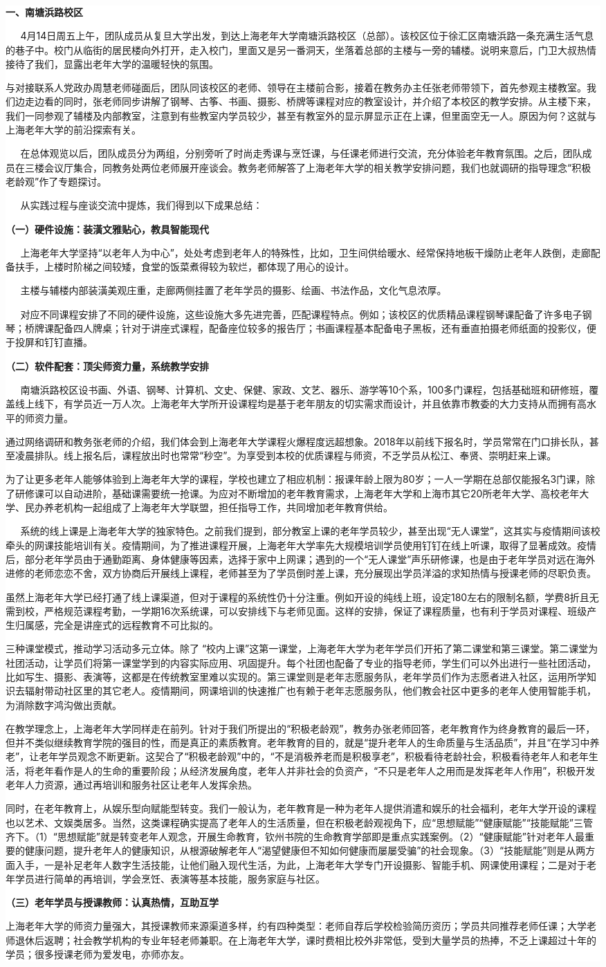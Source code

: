 **一、南塘浜路校区**

`	`4月14日周五上午，团队成员从复旦大学出发，到达上海老年大学南塘浜路校区（总部）。该校区位于徐汇区南塘浜路一条充满生活气息的巷子中。校门从临街的居民楼向外打开，走入校门，里面又是另一番洞天，坐落着总部的主楼与一旁的辅楼。说明来意后，门卫大叔热情接待了我们，显露出老年大学的温暖轻快的氛围。

与对接联系人党政办周慧老师碰面后，团队同该校区的老师、领导在主楼前合影，接着在教务办主任张老师带领下，首先参观主楼教室。我们边走边看的同时，张老师同步讲解了钢琴、古筝、书画、摄影、桥牌等课程对应的教室设计，并介绍了本校区的教学安排。从主楼下来，我们一同参观了辅楼及内部教室，注意到有些教室内学员较少，甚至有教室外的显示屏显示正在上课，但里面空无一人。原因为何？这就与上海老年大学的前沿探索有关。

`	`在总体观览以后，团队成员分为两组，分别旁听了时尚走秀课与烹饪课，与任课老师进行交流，充分体验老年教育氛围。之后，团队成员在三楼会议厅集合，同教务处两位老师展开座谈会。教务老师解答了上海老年大学的相关教学安排问题，我们也就调研的指导理念“积极老龄观”作了专题探讨。

`	`从实践过程与座谈交流中提炼，我们得到以下成果总结：

**（一）硬件设施：装潢文雅贴心，教具智能现代**

`	`上海老年大学坚持“以老年人为中心”，处处考虑到老年人的特殊性，比如，卫生间供给暖水、经常保持地板干燥防止老年人跌倒，走廊配备扶手，上楼时阶梯之间较矮，食堂的饭菜煮得较为软烂，都体现了用心的设计。

`	`主楼与辅楼内部装潢美观庄重，走廊两侧挂置了老年学员的摄影、绘画、书法作品，文化气息浓厚。

`	`对应不同课程安排了不同的硬件设施，这些设施大多先进完善，匹配课程特点。例如；该校区的优质精品课程钢琴课配备了许多电子钢琴；桥牌课配备四人牌桌；针对于讲座式课程，配备座位较多的报告厅；书画课程基本配备电子黑板，还有垂直拍摄老师纸面的投影仪，便于投屏和钉钉直播。

**（二）软件配套：顶尖师资力量，系统教学安排**

`	`南塘浜路校区设书画、外语、钢琴、计算机、文史、保健、家政、文艺、器乐、游学等10个系，100多门课程，包括基础班和研修班，覆盖线上线下，有学员近一万人次。上海老年大学所开设课程均是基于老年朋友的切实需求而设计，并且依靠市教委的大力支持从而拥有高水平的师资力量。

通过网络调研和教务张老师的介绍，我们体会到上海老年大学课程火爆程度远超想象。2018年以前线下报名时，学员常常在门口排长队，甚至凌晨排队。线上报名后，课程放出时也常常“秒空”。为享受到本校的优质课程与师资，不乏学员从松江、奉贤、崇明赶来上课。

为了让更多老年人能够体验到上海老年大学的课程，学校也建立了相应机制：报课年龄上限为80岁；一人一学期在总部仅能报名3门课，除了研修课可以自动进阶，基础课需要统一抢课。为应对不断增加的老年教育需求，上海老年大学和上海市其它20所老年大学、高校老年大学、民办养老机构一起组成了上海老年大学联盟，担任指导工作，共同增加老年教育供给。

`	`系统的线上课是上海老年大学的独家特色。之前我们提到，部分教室上课的老年学员较少，甚至出现“无人课堂”，这其实与疫情期间该校牵头的网课技能培训有关。疫情期间，为了推进课程开展，上海老年大学率先大规模培训学员使用钉钉在线上听课，取得了显著成效。疫情后，部分老年学员由于通勤距离、身体健康等因素，选择于家中上网课；遇到的一个“无人课堂”声乐研修课，也是由于老年学员对远在海外进修的老师恋恋不舍，双方协商后开展线上课程，老师甚至为了学员倒时差上课，充分展现出学员洋溢的求知热情与授课老师的尽职负责。

虽然上海老年大学已经打通了线上课渠道，但对于课程的系统性仍十分注重。例如开设的纯线上班，设定180左右的限制名额，学费8折且无需到校，严格规范课程考勤，一学期16次系统课，可以安排线下与老师见面。这样的安排，保证了课程质量，也有利于学员对课程、班级产生归属感，完全是讲座式的远程教育不可比拟的。



三种课堂模式，推动学习活动多元立体。除了 “校内上课”这第一课堂，上海老年大学为老年学员们开拓了第二课堂和第三课堂。第二课堂为社团活动，让学员们将第一课堂学到的内容实际应用、巩固提升。每个社团也配备了专业的指导老师，学生们可以外出进行一些社团活动，比如写生、摄影、表演等，这都是在传统教室里难以实现的。第三课堂则是老年志愿服务队，老年学员们作为志愿者进入社区，运用所学知识去辐射带动社区里的其它老人。疫情期间，网课培训的快速推广也有赖于老年志愿服务队，他们教会社区中更多的老年人使用智能手机，为消除数字鸿沟做出贡献。

在教学理念上，上海老年大学同样走在前列。针对于我们所提出的“积极老龄观”，教务办张老师回答，老年教育作为终身教育的最后一环，但并不类似继续教育学院的强目的性，而是真正的素质教育。老年教育的目的，就是“提升老年人的生命质量与生活品质”，并且“在学习中养老”，让老年学员观念不断更新。这契合了“积极老龄观”中的，“不是消极养老而是积极享老”，积极看待老龄社会，积极看待老年人和老年生活，将老年看作是人的生命的重要阶段；从经济发展角度，老年人并非社会的负资产，“不只是老年人之用而是发挥老年人作用”，积极开发老年人力资源，通过再培训和服务社区让老年人发挥余热。

同时，在老年教育上，从娱乐型向赋能型转变。我们一般认为，老年教育是一种为老年人提供消遣和娱乐的社会福利，老年大学开设的课程也以艺术、文娱类居多。当然，这类课程确实提高了老年人的生活质量，但在积极老龄观视角下，应“思想赋能”“健康赋能”“技能赋能”三管齐下。（1）“思想赋能”就是转变老年人观念，开展生命教育，钦州书院的生命教育学部即是重点实践案例。（2）“健康赋能”针对老年人最重要的健康问题，提升老年人的健康知识，从根源破解老年人“渴望健康但不知如何健康而屡屡受骗”的社会现象。（3）“技能赋能”则是从两方面入手，一是补足老年人数字生活技能，让他们融入现代生活，为此，上海老年大学专门开设摄影、智能手机、网课使用课程；二是对于老年学员进行简单的再培训，学会烹饪、表演等基本技能，服务家庭与社区。

**（三）老年学员与授课教师：认真热情，互助互学**

上海老年大学的师资力量强大，其授课教师来源渠道多样，约有四种类型：老师自荐后学校检验简历资历；学员共同推荐老师任课；大学老师退休后返聘；社会教学机构的专业年轻老师兼职。在上海老年大学，课时费相比校外非常低，受到大量学员的热捧，不乏上课超过十年的学员；很多授课老师为爱发电，亦师亦友。
